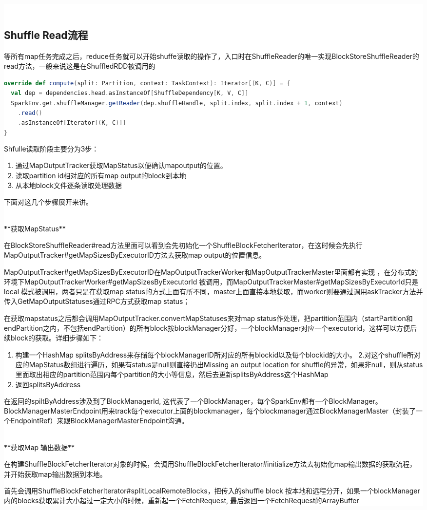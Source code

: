 <br/>

## Shuffle Read流程


等所有map任务完成之后，reduce任务就可以开始shuffe读取的操作了，入口时在ShuffleReader的唯一实现BlockStoreShuffleReader的read方法，一般来说这是在ShuffledRDD被调用的

```scala
override def compute(split: Partition, context: TaskContext): Iterator[(K, C)] = {
  val dep = dependencies.head.asInstanceOf[ShuffleDependency[K, V, C]]
  SparkEnv.get.shuffleManager.getReader(dep.shuffleHandle, split.index, split.index + 1, context)
    .read()
    .asInstanceOf[Iterator[(K, C)]]
}
```

Shfulle读取阶段主要分为3步：
1. 通过MapOutputTracker获取MapStatus以便确认mapoutput的位置。
2. 读取partition id相对应的所有map output的block到本地
3. 从本地block文件逐条读取处理数据

下面对这几个步骤展开来讲。

<br/>
**获取MapStatus**

在BlockStoreShuffleReader#read方法里面可以看到会先初始化一个ShuffleBlockFetcherIterator，在这时候会先执行MapOutputTracker#getMapSizesByExecutorID方法去获取map output的位置信息。


MapOutputTracker#getMapSizesByExecutorID在MapOutputTrackerWorker和MapOutputTrackerMaster里面都有实现 ，在分布式的环境下MapOutputTrackerWorker#getMapSizesByExecutorId 被调用，而MapOutputTrackerMaster#getMapSizesByExecutorId只是local 模式被调用，两者只是在获取map status的方式上面有所不同，master上面直接本地获取，而worker则要通过调用askTracker方法并传入GetMapOutputStatuses通过RPC方式获取map status；

在获取mapstatus之后都会调用MapOutputTracker.convertMapStatuses来对map status作处理，把partition范围内（startPartition和endPartition之内，不包括endPartition）的所有block按blockManager分好，一个blockManager对应一个executorid，这样可以方便后续block的获取。详细步骤如下：				

1. 构建一个HashMap splitsByAddress来存储每个blockManagerID所对应的所有blockid以及每个blockid的大小。
2.对这个shuffle所对应的MapStatus数组进行遍历，如果有status是null则直接扔出Missing an output location for shuffle的异常，如果非null，则从status里面取出相应的partition范围内每个partition的大小等信息，然后去更新splitsByAddress这个HashMap
3. 返回splitsByAddress


在返回的spiltByAddress涉及到了BlockManagerId, 这代表了一个BlockManager，每个SparkEnv都有一个BlockManager。BlockManagerMasterEndpoint用来track每个executor上面的blockmanager，每个blockmanager通过BlockManagerMaster（封装了一个EndpointRef）来跟BlockManagerMasterEndpoint沟通。

<br/>
**获取Map 输出数据**

在构建ShuffleBlockFetcherIterator对象的时候，会调用ShuffleBlockFetcherIterator#initialize方法去初始化map输出数据的获取流程，并开始获取map输出数据到本地。


首先会调用ShuffleBlockFetcherIterator#splitLocalRemoteBlocks，把传入的shuffle block 按本地和远程分开，如果一个blockManager内的blocks获取累计大小超过一定大小的时候，重新起一个FetchRequest,  最后返回一个FetchRequest的ArrayBuffer
